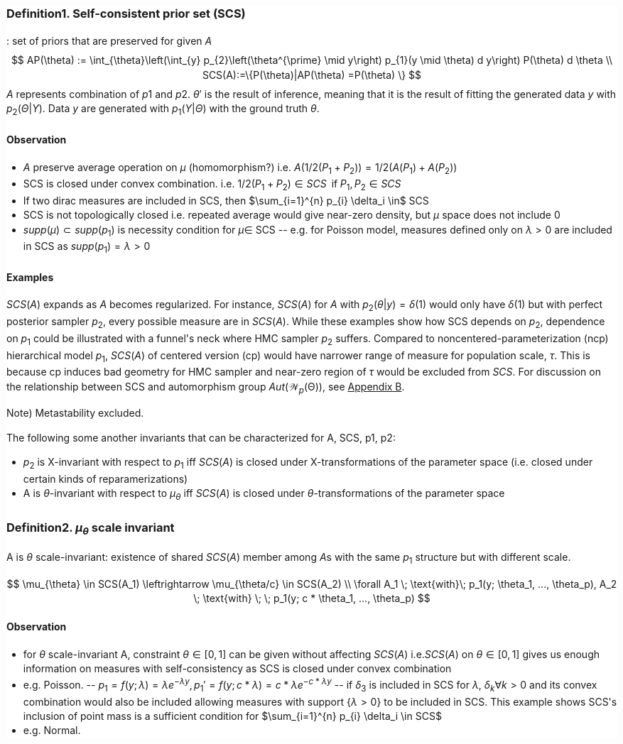 ### Definition1. Self-consistent prior set (SCS)
: set of priors that are preserved for given $A$
$$
AP(\theta) := \int_{\theta}\left(\int_{y} p_{2}\left(\theta^{\prime} \mid y\right) p_{1}(y \mid \theta) d y\right) P(\theta) d \theta \\
 SCS(A):=\{P(\theta)|AP(\theta) =P(\theta) \} 
$$
$A$ represents combination of $p1$ and $p2$. $\theta'$ is the result of inference, meaning that it is the result of fitting the generated data $y$ with $p_2(\Theta|Y)$. Data $y$ are generated with $p_1(Y|\Theta)$ with the ground truth $\theta$.

#### Observation
- $A$ preserve average operation on $\mu$ (homomorphism?) i.e. $A(1/2 (P_1 + P_2)) = 1/2(A(P_1) + A(P_2))$
- SCS is closed under convex combination. i.e. $1/2(P_1 +P_2) \in SCS \; \; \text{if} \; P_1, P_2 \in SCS$
-  If two dirac measures are included in SCS, then $\sum_{i=1}^{n} p_{i} \delta_i  \in$ SCS
- SCS is not topologically closed i.e. repeated average would give near-zero density, but $\mu$ space does not include 0
- $supp(\mu) \subset supp(p_1)$ is necessity condition for $\mu \in$ SCS
-- e.g. for Poisson model, measures defined only on $\lambda >0$ are included in SCS as $supp(p_1) = \lambda >0$ 


#### Examples
$SCS(A)$ expands as $A$ becomes regularized. For instance, $SCS(A)$ for $A$ with $p_2(\theta|y) = \delta(1)$ would only have $\delta(1)$ but with perfect posterior sampler $p_2$, every possible measure are in $SCS(A)$. While these examples show how SCS depends on $p_2$, dependence on $p_1$ could be illustrated with a funnel's neck where HMC sampler $p_2$ suffers. Compared to noncentered-parameterization (ncp) hierarchical model $p_1$, $SCS(A)$ of centered version (cp) would have narrower range of measure for population scale, $\tau$. This is because cp induces bad geometry for HMC sampler and near-zero region of $\tau$ would be excluded from $SCS$. For discussion on the relationship between SCS and automorphism group $Aut(\mathcal{W}_{p}(\mathcal{\Theta}))$, see [Appendix B](https://hackmd.io/HqHLMaGmQvOE0mQJ_5bcDw?both#B-Automorphism).

Note) Metastability excluded.

The following some another invariants that can be characterized for A, SCS, p1, p2:
- $p_2$ is X-invariant with respect to $p_1$ iff $SCS(A)$ is closed under X-transformations of the parameter space (i.e. closed under certain kinds of reparamerizations)
- A is $\theta$-invariant with respect to $\mu_{\theta}$ iff  $SCS(A)$ is closed under $\theta$-transformations of the parameter space
### Definition2. $\mu_\theta$ scale invariant
A is $\theta$ scale-invariant: existence of shared $SCS(A)$ member among $A$s with the same $p_1$ structure but with different scale. 

$$
\mu_{\theta} \in SCS(A_1) \leftrightarrow \mu_{\theta/c} \in SCS(A_2) \\ \forall A_1 \; \text{with}\; p_1(y; \theta_1, ..., \theta_p), A_2 \; \text{with} \; \; p_1(y; c * \theta_1, ..., \theta_p)
$$ 

#### Observation
- for $\theta$ scale-invariant A, constraint $\theta \in [0,1]$ can be given without affecting $SCS(A)$ i.e.$SCS(A)$ on $\theta \in [0,1]$ gives us enough information on measures with self-consistency as SCS is closed under convex combination
- e.g. Poisson. 
 -- $p_1=f(y ; \lambda)=\lambda e^{-\lambda y},  p_1'=f(y ; c*\lambda)=c*\lambda e^{-c*\lambda y}$ 
 -- if $\delta_3$ is included in SCS for $\lambda$, $\delta_k \forall k>0$ and its convex combination would also be included allowing measures with support $\{\lambda > 0\}$ to be included in SCS. This example shows SCS's inclusion of point mass is a sufficient condition for $\sum_{i=1}^{n} p_{i} \delta_i  \in SCS$ 
- e.g. Normal. 